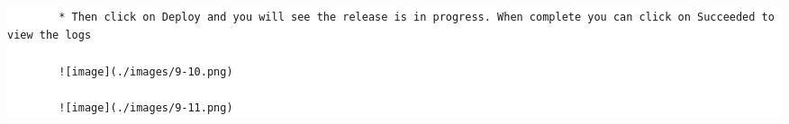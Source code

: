             * Then click on Deploy and you will see the release is in progress. When complete you can click on Succeeded to view the logs

            ![image](./images/9-10.png)
            
            ![image](./images/9-11.png)
